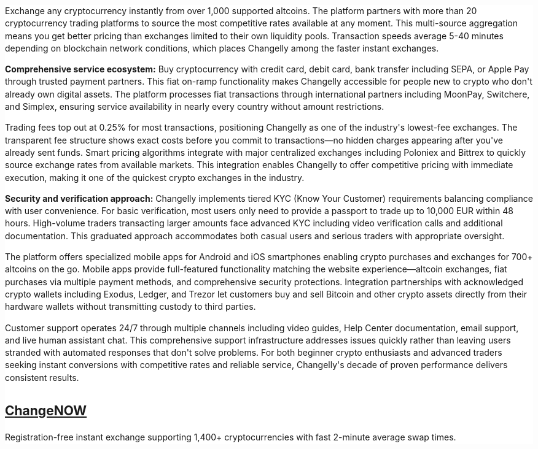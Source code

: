 Exchange any cryptocurrency instantly from over 1,000 supported altcoins. The platform partners with more than 20 cryptocurrency trading platforms to source the most competitive rates available at any moment. This multi-source aggregation means you get better pricing than exchanges limited to their own liquidity pools. Transaction speeds average 5-40 minutes depending on blockchain network conditions, which places Changelly among the faster instant exchanges.

**Comprehensive service ecosystem:** Buy cryptocurrency with credit card, debit card, bank transfer including SEPA, or Apple Pay through trusted payment partners. This fiat on-ramp functionality makes Changelly accessible for people new to crypto who don't already own digital assets. The platform processes fiat transactions through international partners including MoonPay, Switchere, and Simplex, ensuring service availability in nearly every country without amount restrictions.

Trading fees top out at 0.25% for most transactions, positioning Changelly as one of the industry's lowest-fee exchanges. The transparent fee structure shows exact costs before you commit to transactions—no hidden charges appearing after you've already sent funds. Smart pricing algorithms integrate with major centralized exchanges including Poloniex and Bittrex to quickly source exchange rates from available markets. This integration enables Changelly to offer competitive pricing with immediate execution, making it one of the quickest crypto exchanges in the industry.

**Security and verification approach:** Changelly implements tiered KYC (Know Your Customer) requirements balancing compliance with user convenience. For basic verification, most users only need to provide a passport to trade up to 10,000 EUR within 48 hours. High-volume traders transacting larger amounts face advanced KYC including video verification calls and additional documentation. This graduated approach accommodates both casual users and serious traders with appropriate oversight.

The platform offers specialized mobile apps for Android and iOS smartphones enabling crypto purchases and exchanges for 700+ altcoins on the go. Mobile apps provide full-featured functionality matching the website experience—altcoin exchanges, fiat purchases via multiple payment methods, and comprehensive security protections. Integration partnerships with acknowledged crypto wallets including Exodus, Ledger, and Trezor let customers buy and sell Bitcoin and other crypto assets directly from their hardware wallets without transmitting custody to third parties.

Customer support operates 24/7 through multiple channels including video guides, Help Center documentation, email support, and live human assistant chat. This comprehensive support infrastructure addresses issues quickly rather than leaving users stranded with automated responses that don't solve problems. For both beginner crypto enthusiasts and advanced traders seeking instant conversions with competitive rates and reliable service, Changelly's decade of proven performance delivers consistent results.

## **[ChangeNOW](https://changenow.io)**

Registration-free instant exchange supporting 1,400+ cryptocurrencies with fast 2-minute average swap times.
